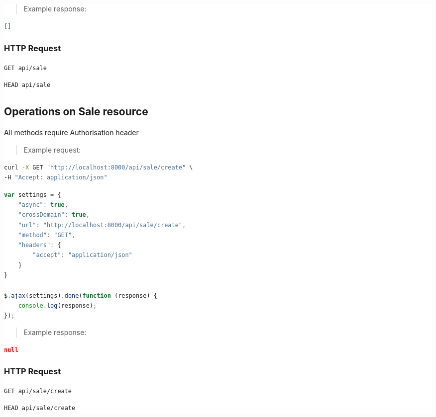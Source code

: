 ```javascript
```

> Example response:

```json
[]
```

### HTTP Request
`GET api/sale`

`HEAD api/sale`





## Operations on Sale resource

All methods require Authorisation header

> Example request:

```bash
curl -X GET "http://localhost:8000/api/sale/create" \
-H "Accept: application/json"
```

```javascript
var settings = {
    "async": true,
    "crossDomain": true,
    "url": "http://localhost:8000/api/sale/create",
    "method": "GET",
    "headers": {
        "accept": "application/json"
    }
}

$.ajax(settings).done(function (response) {
    console.log(response);
});
```

> Example response:

```json
null
```

### HTTP Request
`GET api/sale/create`

`HEAD api/sale/create`




